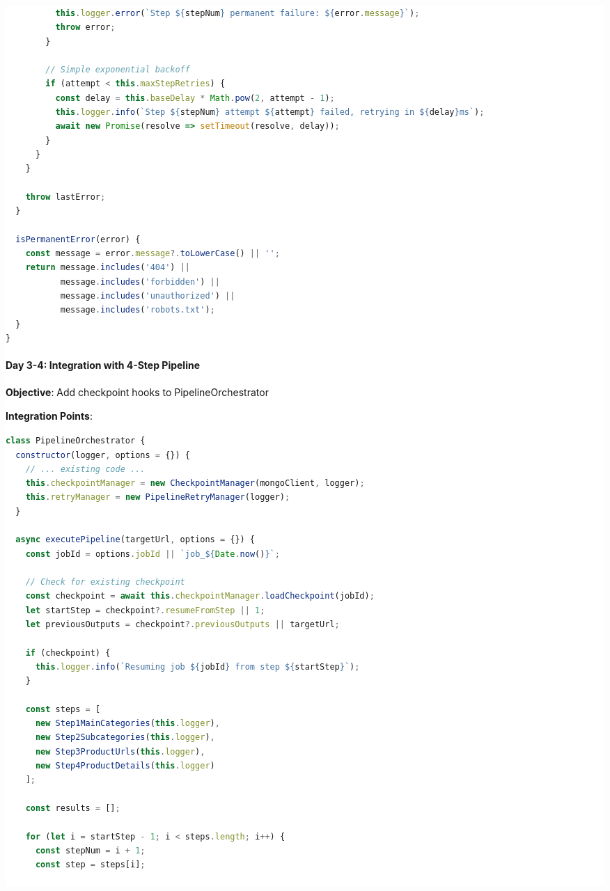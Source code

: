 ```javascript
          this.logger.error(`Step ${stepNum} permanent failure: ${error.message}`);
          throw error;
        }
        
        // Simple exponential backoff
        if (attempt < this.maxStepRetries) {
          const delay = this.baseDelay * Math.pow(2, attempt - 1);
          this.logger.info(`Step ${stepNum} attempt ${attempt} failed, retrying in ${delay}ms`);
          await new Promise(resolve => setTimeout(resolve, delay));
        }
      }
    }
    
    throw lastError;
  }

  isPermanentError(error) {
    const message = error.message?.toLowerCase() || '';
    return message.includes('404') ||
           message.includes('forbidden') ||
           message.includes('unauthorized') ||
           message.includes('robots.txt');
  }
}
```

#### Day 3-4: Integration with 4-Step Pipeline

**Objective**: Add checkpoint hooks to PipelineOrchestrator

**Integration Points**:
```javascript
class PipelineOrchestrator {
  constructor(logger, options = {}) {
    // ... existing code ...
    this.checkpointManager = new CheckpointManager(mongoClient, logger);
    this.retryManager = new PipelineRetryManager(logger);
  }

  async executePipeline(targetUrl, options = {}) {
    const jobId = options.jobId || `job_${Date.now()}`;
    
    // Check for existing checkpoint
    const checkpoint = await this.checkpointManager.loadCheckpoint(jobId);
    let startStep = checkpoint?.resumeFromStep || 1;
    let previousOutputs = checkpoint?.previousOutputs || targetUrl;
    
    if (checkpoint) {
      this.logger.info(`Resuming job ${jobId} from step ${startStep}`);
    }
    
    const steps = [
      new Step1MainCategories(this.logger),
      new Step2Subcategories(this.logger),
      new Step3ProductUrls(this.logger),
      new Step4ProductDetails(this.logger)
    ];
    
    const results = [];
    
    for (let i = startStep - 1; i < steps.length; i++) {
      const stepNum = i + 1;
      const step = steps[i];
      
```